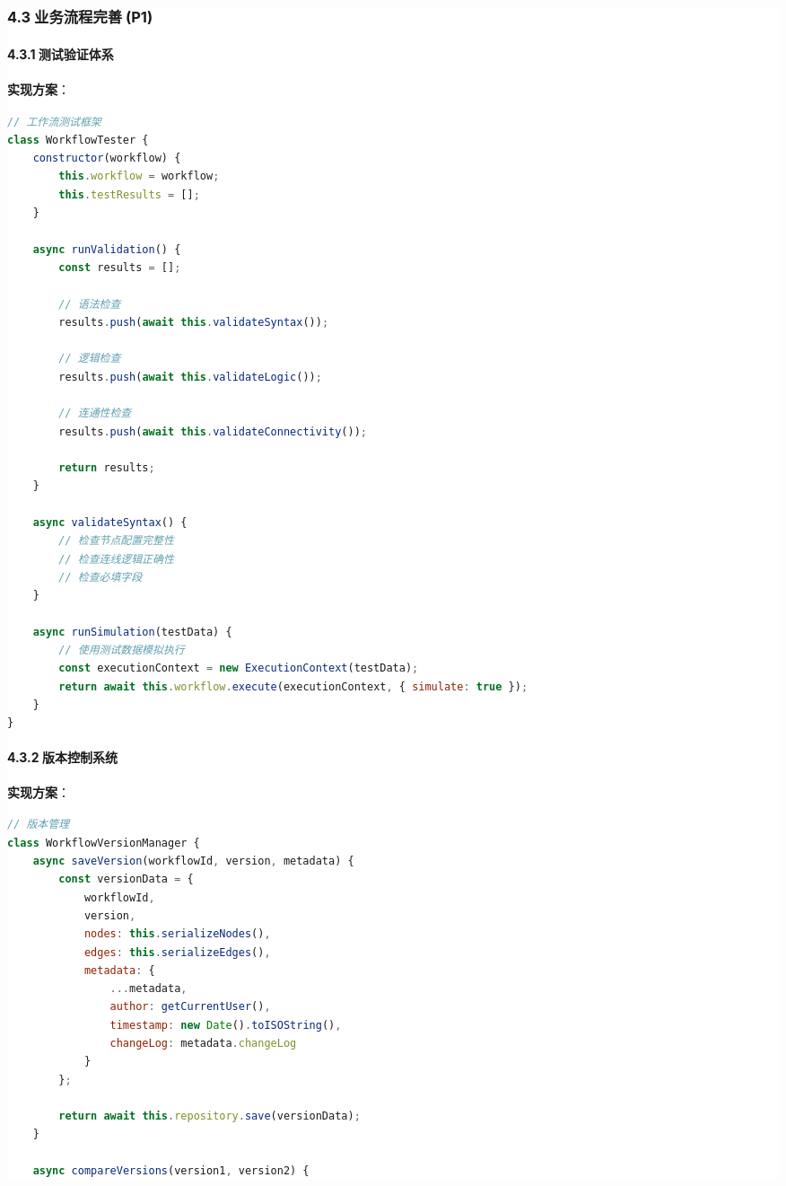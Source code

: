 ### 4.3 业务流程完善 (P1)

#### 4.3.1 测试验证体系
**实现方案**：
```javascript
// 工作流测试框架
class WorkflowTester {
    constructor(workflow) {
        this.workflow = workflow;
        this.testResults = [];
    }
    
    async runValidation() {
        const results = [];
        
        // 语法检查
        results.push(await this.validateSyntax());
        
        // 逻辑检查  
        results.push(await this.validateLogic());
        
        // 连通性检查
        results.push(await this.validateConnectivity());
        
        return results;
    }
    
    async validateSyntax() {
        // 检查节点配置完整性
        // 检查连线逻辑正确性
        // 检查必填字段
    }
    
    async runSimulation(testData) {
        // 使用测试数据模拟执行
        const executionContext = new ExecutionContext(testData);
        return await this.workflow.execute(executionContext, { simulate: true });
    }
}
```

#### 4.3.2 版本控制系统
**实现方案**：
```javascript
// 版本管理
class WorkflowVersionManager {
    async saveVersion(workflowId, version, metadata) {
        const versionData = {
            workflowId,
            version,
            nodes: this.serializeNodes(),
            edges: this.serializeEdges(),
            metadata: {
                ...metadata,
                author: getCurrentUser(),
                timestamp: new Date().toISOString(),
                changeLog: metadata.changeLog
            }
        };
        
        return await this.repository.save(versionData);
    }
    
    async compareVersions(version1, version2) {
```